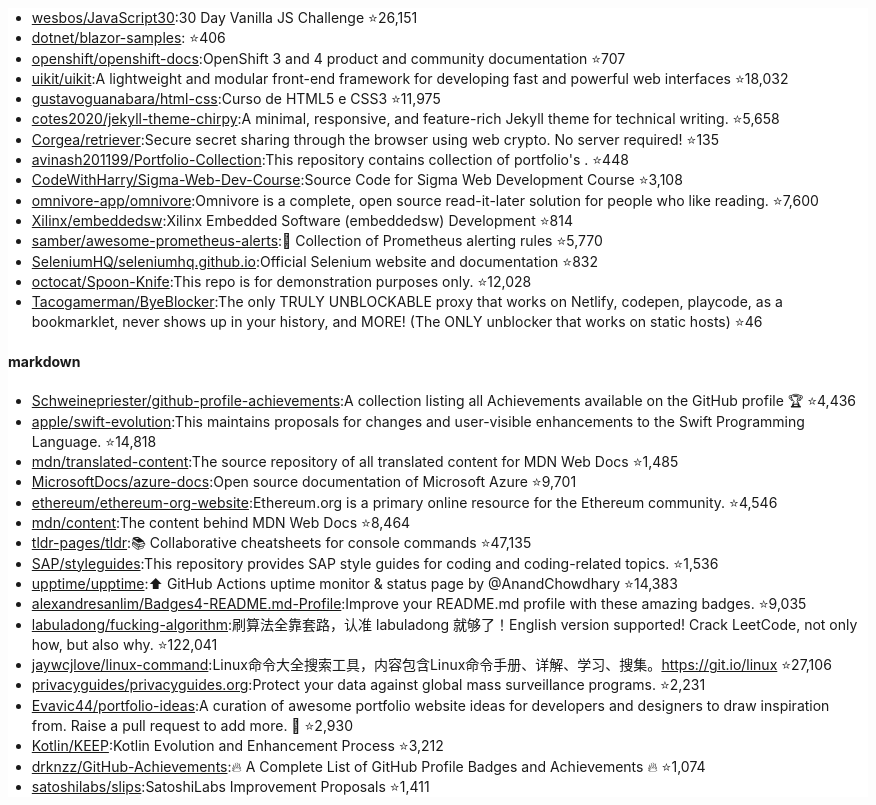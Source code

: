 * [wesbos/JavaScript30](https://github.com/wesbos/JavaScript30):30 Day Vanilla JS Challenge ⭐26,151
* [dotnet/blazor-samples](https://github.com/dotnet/blazor-samples): ⭐406
* [openshift/openshift-docs](https://github.com/openshift/openshift-docs):OpenShift 3 and 4 product and community documentation ⭐707
* [uikit/uikit](https://github.com/uikit/uikit):A lightweight and modular front-end framework for developing fast and powerful web interfaces ⭐18,032
* [gustavoguanabara/html-css](https://github.com/gustavoguanabara/html-css):Curso de HTML5 e CSS3 ⭐11,975
* [cotes2020/jekyll-theme-chirpy](https://github.com/cotes2020/jekyll-theme-chirpy):A minimal, responsive, and feature-rich Jekyll theme for technical writing. ⭐5,658
* [Corgea/retriever](https://github.com/Corgea/retriever):Secure secret sharing through the browser using web crypto. No server required! ⭐135
* [avinash201199/Portfolio-Collection](https://github.com/avinash201199/Portfolio-Collection):This repository contains collection of portfolio's . ⭐448
* [CodeWithHarry/Sigma-Web-Dev-Course](https://github.com/CodeWithHarry/Sigma-Web-Dev-Course):Source Code for Sigma Web Development Course ⭐3,108
* [omnivore-app/omnivore](https://github.com/omnivore-app/omnivore):Omnivore is a complete, open source read-it-later solution for people who like reading. ⭐7,600
* [Xilinx/embeddedsw](https://github.com/Xilinx/embeddedsw):Xilinx Embedded Software (embeddedsw) Development ⭐814
* [samber/awesome-prometheus-alerts](https://github.com/samber/awesome-prometheus-alerts):🚨 Collection of Prometheus alerting rules ⭐5,770
* [SeleniumHQ/seleniumhq.github.io](https://github.com/SeleniumHQ/seleniumhq.github.io):Official Selenium website and documentation ⭐832
* [octocat/Spoon-Knife](https://github.com/octocat/Spoon-Knife):This repo is for demonstration purposes only. ⭐12,028
* [Tacogamerman/ByeBlocker](https://github.com/Tacogamerman/ByeBlocker):The only TRULY UNBLOCKABLE proxy that works on Netlify, codepen, playcode, as a bookmarklet, never shows up in your history, and MORE! (The ONLY unblocker that works on static hosts) ⭐46

#### markdown
* [Schweinepriester/github-profile-achievements](https://github.com/Schweinepriester/github-profile-achievements):A collection listing all Achievements available on the GitHub profile 🏆 ⭐4,436
* [apple/swift-evolution](https://github.com/apple/swift-evolution):This maintains proposals for changes and user-visible enhancements to the Swift Programming Language. ⭐14,818
* [mdn/translated-content](https://github.com/mdn/translated-content):The source repository of all translated content for MDN Web Docs ⭐1,485
* [MicrosoftDocs/azure-docs](https://github.com/MicrosoftDocs/azure-docs):Open source documentation of Microsoft Azure ⭐9,701
* [ethereum/ethereum-org-website](https://github.com/ethereum/ethereum-org-website):Ethereum.org is a primary online resource for the Ethereum community. ⭐4,546
* [mdn/content](https://github.com/mdn/content):The content behind MDN Web Docs ⭐8,464
* [tldr-pages/tldr](https://github.com/tldr-pages/tldr):📚 Collaborative cheatsheets for console commands ⭐47,135
* [SAP/styleguides](https://github.com/SAP/styleguides):This repository provides SAP style guides for coding and coding-related topics. ⭐1,536
* [upptime/upptime](https://github.com/upptime/upptime):⬆️ GitHub Actions uptime monitor & status page by @AnandChowdhary ⭐14,383
* [alexandresanlim/Badges4-README.md-Profile](https://github.com/alexandresanlim/Badges4-README.md-Profile):Improve your README.md profile with these amazing badges. ⭐9,035
* [labuladong/fucking-algorithm](https://github.com/labuladong/fucking-algorithm):刷算法全靠套路，认准 labuladong 就够了！English version supported! Crack LeetCode, not only how, but also why. ⭐122,041
* [jaywcjlove/linux-command](https://github.com/jaywcjlove/linux-command):Linux命令大全搜索工具，内容包含Linux命令手册、详解、学习、搜集。https://git.io/linux ⭐27,106
* [privacyguides/privacyguides.org](https://github.com/privacyguides/privacyguides.org):Protect your data against global mass surveillance programs. ⭐2,231
* [Evavic44/portfolio-ideas](https://github.com/Evavic44/portfolio-ideas):A curation of awesome portfolio website ideas for developers and designers to draw inspiration from. Raise a pull request to add more. 💜 ⭐2,930
* [Kotlin/KEEP](https://github.com/Kotlin/KEEP):Kotlin Evolution and Enhancement Process ⭐3,212
* [drknzz/GitHub-Achievements](https://github.com/drknzz/GitHub-Achievements):🔥 A Complete List of GitHub Profile Badges and Achievements 🔥 ⭐1,074
* [satoshilabs/slips](https://github.com/satoshilabs/slips):SatoshiLabs Improvement Proposals ⭐1,411